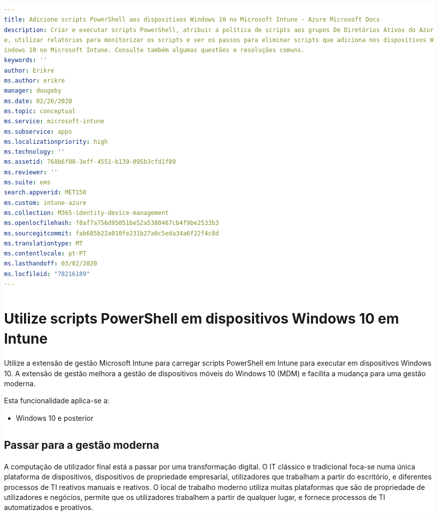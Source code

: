 ```yaml
---
title: Adicione scripts PowerShell aos dispositivos Windows 10 no Microsoft Intune - Azure Microsoft Docs
description: Criar e executar scripts PowerShell, atribuir a política de scripts aos grupos De Diretórios Ativos do Azure, utilizar relatórios para monitorizar os scripts e ver os passos para eliminar scripts que adiciona nos dispositivos Windows 10 no Microsoft Intune. Consulte também algumas questões e resoluções comuns.
keywords: ''
author: Erikre
ms.author: erikre
manager: dougeby
ms.date: 02/26/2020
ms.topic: conceptual
ms.service: microsoft-intune
ms.subservice: apps
ms.localizationpriority: high
ms.technology: ''
ms.assetid: 768b6f08-3eff-4551-b139-095b3cfd1f89
ms.reviewer: ''
ms.suite: ems
search.appverid: MET150
ms.custom: intune-azure
ms.collection: M365-identity-device-management
ms.openlocfilehash: f8af7a756d95051be52a5380467cb4f9be2533b3
ms.sourcegitcommit: fab685b22a010fe231b27a0c5eda34a6f22f4c8d
ms.translationtype: MT
ms.contentlocale: pt-PT
ms.lasthandoff: 03/02/2020
ms.locfileid: "78216189"
---
```

# <a name="use-powershell-scripts-on-windows-10-devices-in-intune"></a>Utilize scripts PowerShell em dispositivos Windows 10 em Intune

Utilize a extensão de gestão Microsoft Intune para carregar scripts PowerShell em Intune para executar em dispositivos Windows 10. A extensão de gestão melhora a gestão de dispositivos móveis do Windows 10 (MDM) e facilita a mudança para uma gestão moderna.

Esta funcionalidade aplica-se a:

- Windows 10 e posterior

## <a name="move-to-modern-management"></a>Passar para a gestão moderna

A computação de utilizador final está a passar por uma transformação digital. O IT clássico e tradicional foca-se numa única plataforma de dispositivos, dispositivos de propriedade empresarial, utilizadores que trabalham a partir do escritório, e diferentes processos de TI reativos manuais e reativos. O local de trabalho moderno utiliza muitas plataformas que são de propriedade de utilizadores e negócios, permite que os utilizadores trabalhem a partir de qualquer lugar, e fornece processos de TI automatizados e proativos.
